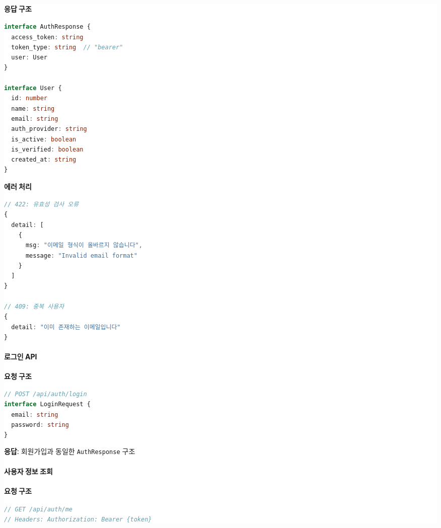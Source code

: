 **응답 구조**
```typescript
interface AuthResponse {
  access_token: string
  token_type: string  // "bearer"
  user: User
}

interface User {
  id: number
  name: string
  email: string
  auth_provider: string
  is_active: boolean
  is_verified: boolean
  created_at: string
}
```

**에러 처리**
```typescript
// 422: 유효성 검사 오류
{
  detail: [
    {
      msg: "이메일 형식이 올바르지 않습니다",
      message: "Invalid email format"
    }
  ]
}

// 409: 중복 사용자
{
  detail: "이미 존재하는 이메일입니다"
}
```

#### 로그인 API

**요청 구조**
```typescript
// POST /api/auth/login
interface LoginRequest {
  email: string
  password: string
}
```

**응답**: 회원가입과 동일한 `AuthResponse` 구조

#### 사용자 정보 조회

**요청 구조**
```typescript
// GET /api/auth/me
// Headers: Authorization: Bearer {token}
```
